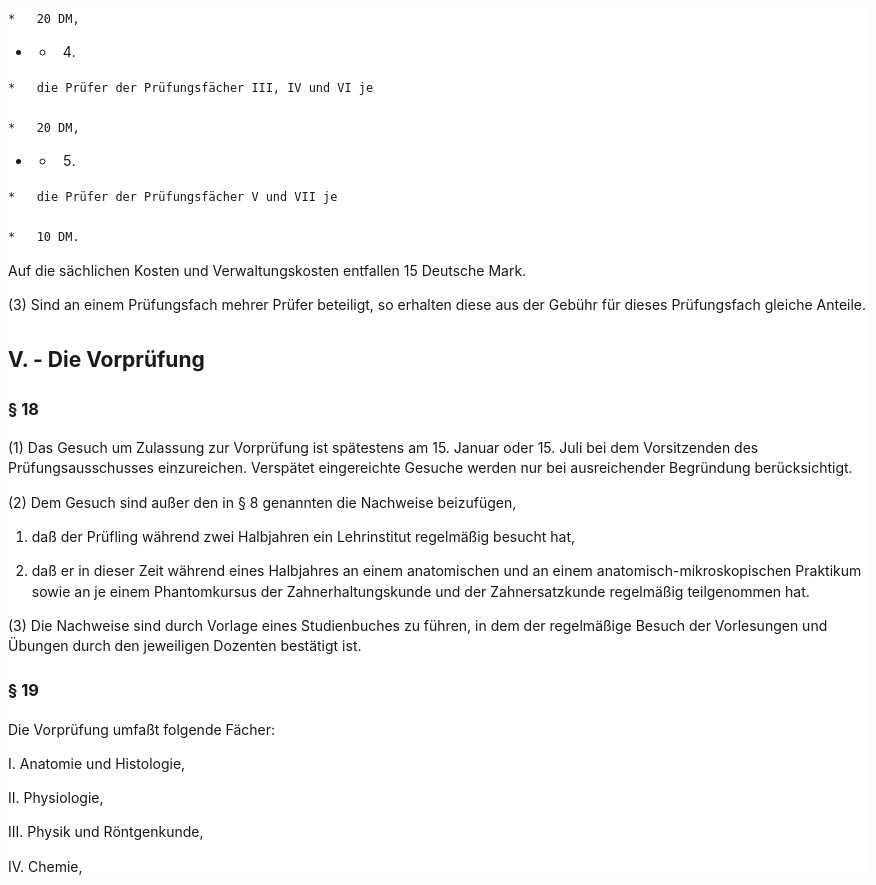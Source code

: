     *   20 DM,


*    *   4.

    *   die Prüfer der Prüfungsfächer III, IV und VI je

    *   20 DM,


*    *   5.

    *   die Prüfer der Prüfungsfächer V und VII je

    *   10 DM.



Auf die sächlichen Kosten und Verwaltungskosten entfallen 15 Deutsche Mark.

(3) Sind an einem Prüfungsfach mehrer Prüfer beteiligt, so erhalten diese aus der Gebühr für dieses Prüfungsfach gleiche Anteile.


## V. - Die Vorprüfung



### § 18

(1) Das Gesuch um Zulassung zur Vorprüfung ist spätestens am 15. Januar oder 15. Juli bei dem Vorsitzenden des Prüfungsausschusses einzureichen. Verspätet eingereichte Gesuche werden nur bei ausreichender Begründung berücksichtigt.

(2) Dem Gesuch sind außer den in § 8 genannten die Nachweise beizufügen,

1.  daß der Prüfling während zwei Halbjahren ein Lehrinstitut regelmäßig besucht hat,


2.  daß er in dieser Zeit während eines Halbjahres an einem anatomischen und an einem anatomisch-mikroskopischen Praktikum sowie an je einem Phantomkursus der Zahnerhaltungskunde und der Zahnersatzkunde regelmäßig teilgenommen hat.




(3) Die Nachweise sind durch Vorlage eines Studienbuches zu führen, in dem der regelmäßige Besuch der Vorlesungen und Übungen durch den jeweiligen Dozenten bestätigt ist.


### § 19

Die Vorprüfung umfaßt folgende Fächer:

I.  Anatomie und Histologie,


II. Physiologie,


III. Physik und Röntgenkunde,


IV. Chemie,
